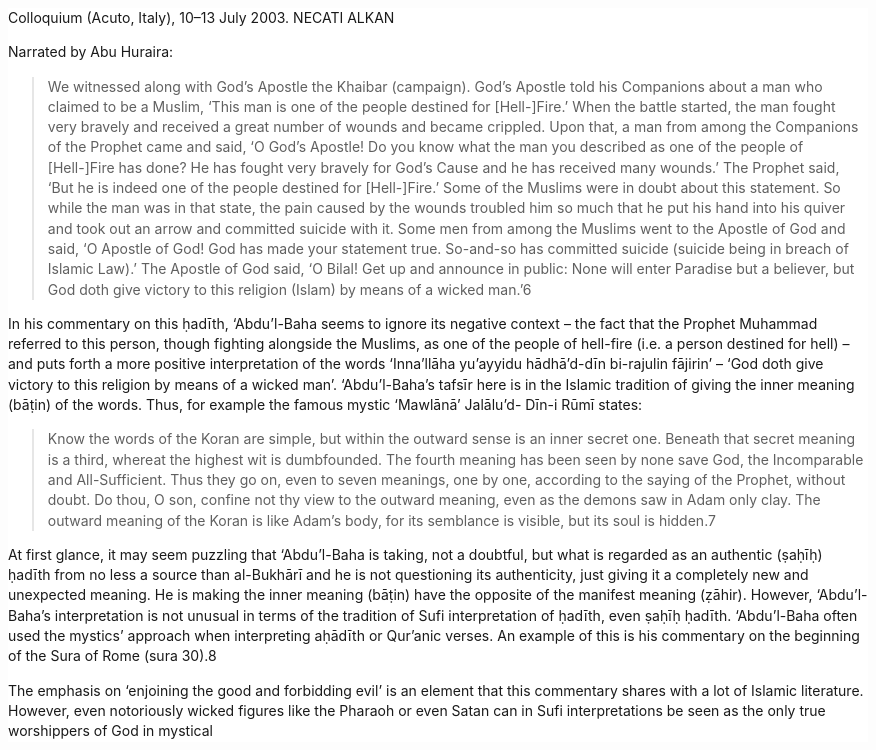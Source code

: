 Colloquium (Acuto, Italy), 10–13 July 2003.
NECATI ALKAN

Narrated by Abu Huraira:

> We witnessed along with God’s Apostle the Khaibar (campaign). God’s Apostle told his
> Companions about a man who claimed to be a Muslim, ‘This man is one of the people
> destined for [Hell-]Fire.’ When the battle started, the man fought very bravely and received a
> great number of wounds and became crippled. Upon that, a man from among the
> Companions of the Prophet came and said, ‘O God’s Apostle! Do you know what the man
> you described as one of the people of [Hell-]Fire has done? He has fought very bravely for
> God’s Cause and he has received many wounds.’ The Prophet said, ‘But he is indeed one of
> the people destined for [Hell-]Fire.’ Some of the Muslims were in doubt about this statement.
> So while the man was in that state, the pain caused by the wounds troubled him so much that
> he put his hand into his quiver and took out an arrow and committed suicide with it. Some
> men from among the Muslims went to the Apostle of God and said, ‘O Apostle of God! God
> has made your statement true. So-and-so has committed suicide (suicide being in breach of
> Islamic Law).’ The Apostle of God said, ‘O Bilal! Get up and announce in public: None will
> enter Paradise but a believer, but God doth give victory to this religion (Islam) by means of a
> wicked man.’6

In his commentary on this ḥadīth, ‘Abdu’l-Baha seems to ignore its negative context – the fact
that the Prophet Muhammad referred to this person, though fighting alongside the Muslims, as one of
the people of hell-fire (i.e. a person destined for hell) – and puts forth a more positive interpretation of
the words ‘Inna’llāha yu’ayyidu hādhā’d-dīn bi-rajulin fājirin’ – ‘God doth give victory to this
religion by means of a wicked man’. ‘Abdu’l-Baha’s tafsīr here is in the Islamic tradition of giving
the inner meaning (bāṭin) of the words. Thus, for example the famous mystic ‘Mawlānā’ Jalālu’d-
Dīn-i Rūmī states:

> Know the words of the Koran are simple, but within the outward sense is an inner secret one.
> Beneath that secret meaning is a third, whereat the highest wit is dumbfounded. The fourth
> meaning has been seen by none save God, the Incomparable and All-Sufficient. Thus they go
> on, even to seven meanings, one by one, according to the saying of the Prophet, without
> doubt. Do thou, O son, confine not thy view to the outward meaning, even as the demons saw
> in Adam only clay. The outward meaning of the Koran is like Adam’s body, for its
> semblance is visible, but its soul is hidden.7

At first glance, it may seem puzzling that ‘Abdu’l-Baha is taking, not a doubtful, but what is regarded
as an authentic (ṣaḥīḥ) ḥadīth from no less a source than al-Bukhārī and he is not questioning its
authenticity, just giving it a completely new and unexpected meaning. He is making the inner meaning
(bāṭin) have the opposite of the manifest meaning (ẓāhir). However, ‘Abdu’l-Baha’s interpretation is
not unusual in terms of the tradition of Sufi interpretation of ḥadīth, even ṣaḥīḥ ḥadīth. ‘Abdu’l-Baha
often used the mystics’ approach when interpreting aḥādīth or Qur’anic verses. An example of this is
his commentary on the beginning of the Sura of Rome (sura 30).8

The emphasis on ‘enjoining the good and forbidding evil’ is an element that this commentary
shares with a lot of Islamic literature. However, even notoriously wicked figures like the Pharaoh or
even Satan can in Sufi interpretations be seen as the only true worshippers of God in mystical
